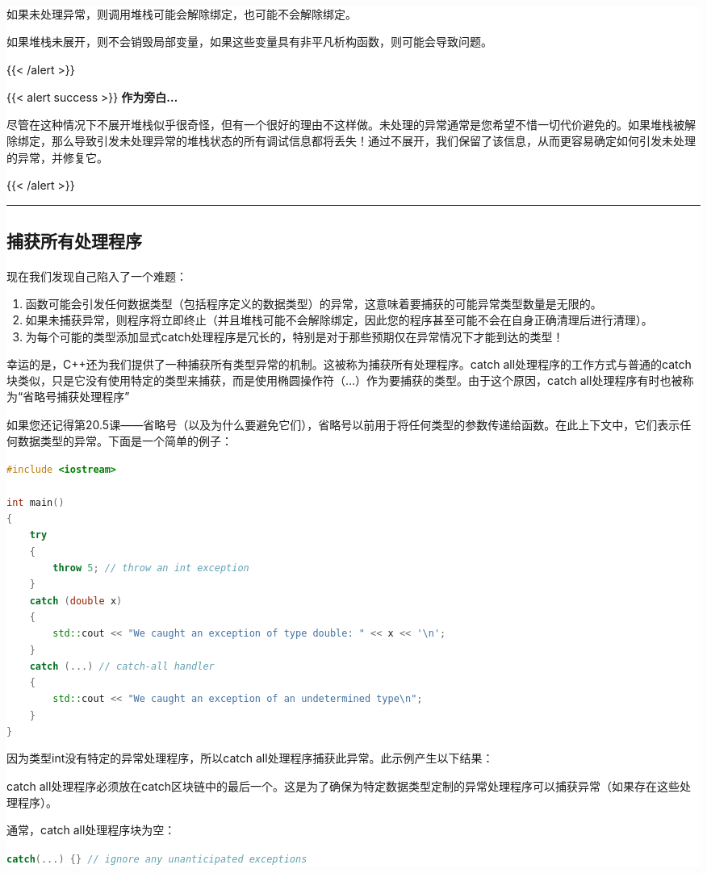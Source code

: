 如果未处理异常，则调用堆栈可能会解除绑定，也可能不会解除绑定。

如果堆栈未展开，则不会销毁局部变量，如果这些变量具有非平凡析构函数，则可能会导致问题。

{{< /alert >}}

{{< alert success >}}
**作为旁白…**

尽管在这种情况下不展开堆栈似乎很奇怪，但有一个很好的理由不这样做。未处理的异常通常是您希望不惜一切代价避免的。如果堆栈被解除绑定，那么导致引发未处理异常的堆栈状态的所有调试信息都将丢失！通过不展开，我们保留了该信息，从而更容易确定如何引发未处理的异常，并修复它。

{{< /alert >}}

***
## 捕获所有处理程序

现在我们发现自己陷入了一个难题：

1. 函数可能会引发任何数据类型（包括程序定义的数据类型）的异常，这意味着要捕获的可能异常类型数量是无限的。
2. 如果未捕获异常，则程序将立即终止（并且堆栈可能不会解除绑定，因此您的程序甚至可能不会在自身正确清理后进行清理）。
3. 为每个可能的类型添加显式catch处理程序是冗长的，特别是对于那些预期仅在异常情况下才能到达的类型！


幸运的是，C++还为我们提供了一种捕获所有类型异常的机制。这被称为捕获所有处理程序。catch all处理程序的工作方式与普通的catch块类似，只是它没有使用特定的类型来捕获，而是使用椭圆操作符（…）作为要捕获的类型。由于这个原因，catch all处理程序有时也被称为“省略号捕获处理程序”

如果您还记得第20.5课——省略号（以及为什么要避免它们），省略号以前用于将任何类型的参数传递给函数。在此上下文中，它们表示任何数据类型的异常。下面是一个简单的例子：

```C++
#include <iostream>

int main()
{
	try
	{
		throw 5; // throw an int exception
	}
	catch (double x)
	{
		std::cout << "We caught an exception of type double: " << x << '\n';
	}
	catch (...) // catch-all handler
	{
		std::cout << "We caught an exception of an undetermined type\n";
	}
}
```

因为类型int没有特定的异常处理程序，所以catch all处理程序捕获此异常。此示例产生以下结果：

catch all处理程序必须放在catch区块链中的最后一个。这是为了确保为特定数据类型定制的异常处理程序可以捕获异常（如果存在这些处理程序）。

通常，catch all处理程序块为空：

```C++
catch(...) {} // ignore any unanticipated exceptions
```
